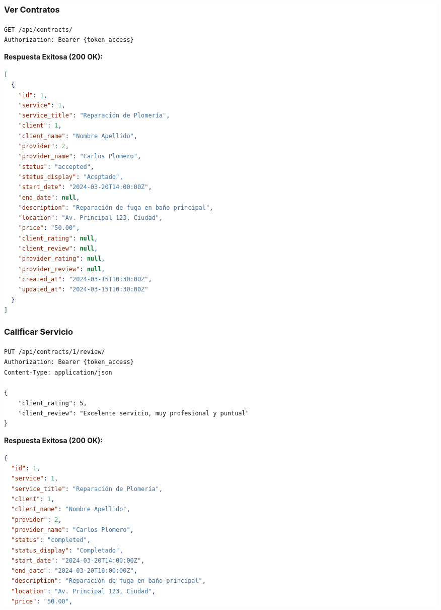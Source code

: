 ### Ver Contratos

```http
GET /api/contracts/
Authorization: Bearer {token_access}
```

**Respuesta Exitosa (200 OK):**

```json
[
  {
    "id": 1,
    "service": 1,
    "service_title": "Reparación de Plomería",
    "client": 1,
    "client_name": "Nombre Apellido",
    "provider": 2,
    "provider_name": "Carlos Plomero",
    "status": "accepted",
    "status_display": "Aceptado",
    "start_date": "2024-03-20T14:00:00Z",
    "end_date": null,
    "description": "Reparación de fuga en baño principal",
    "location": "Av. Principal 123, Ciudad",
    "price": "50.00",
    "client_rating": null,
    "client_review": null,
    "provider_rating": null,
    "provider_review": null,
    "created_at": "2024-03-15T10:30:00Z",
    "updated_at": "2024-03-15T10:30:00Z"
  }
]
```

### Calificar Servicio

```http
PUT /api/contracts/1/review/
Authorization: Bearer {token_access}
Content-Type: application/json

{
    "client_rating": 5,
    "client_review": "Excelente servicio, muy profesional y puntual"
}
```

**Respuesta Exitosa (200 OK):**

```json
{
  "id": 1,
  "service": 1,
  "service_title": "Reparación de Plomería",
  "client": 1,
  "client_name": "Nombre Apellido",
  "provider": 2,
  "provider_name": "Carlos Plomero",
  "status": "completed",
  "status_display": "Completado",
  "start_date": "2024-03-20T14:00:00Z",
  "end_date": "2024-03-20T16:00:00Z",
  "description": "Reparación de fuga en baño principal",
  "location": "Av. Principal 123, Ciudad",
  "price": "50.00",
```
